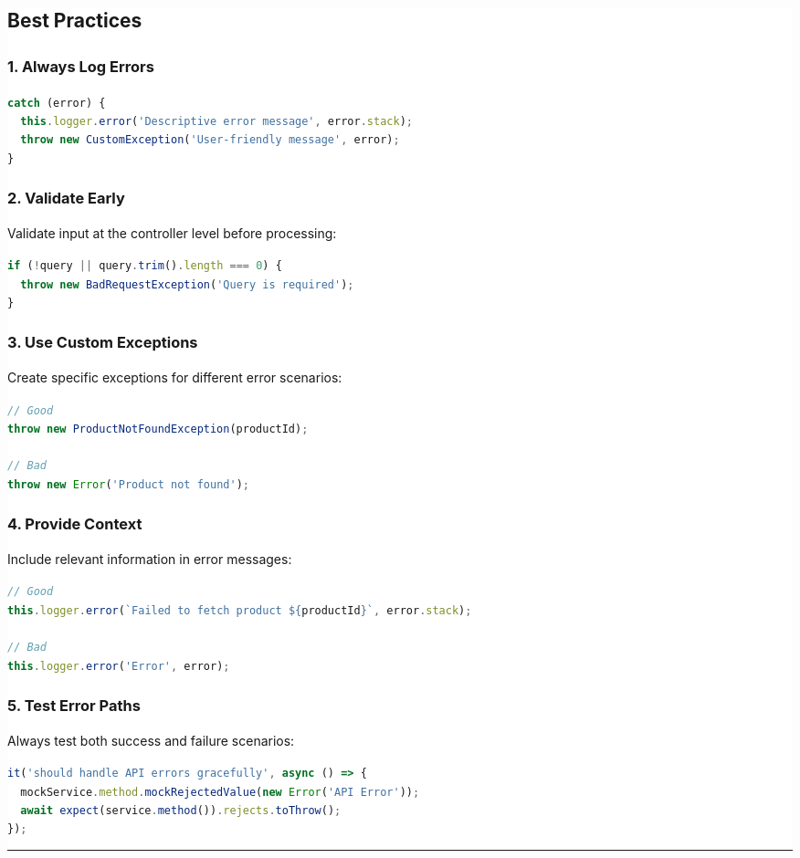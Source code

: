 
## Best Practices

### 1. Always Log Errors

```typescript
catch (error) {
  this.logger.error('Descriptive error message', error.stack);
  throw new CustomException('User-friendly message', error);
}
```

### 2. Validate Early

Validate input at the controller level before processing:

```typescript
if (!query || query.trim().length === 0) {
  throw new BadRequestException('Query is required');
}
```

### 3. Use Custom Exceptions

Create specific exceptions for different error scenarios:

```typescript
// Good
throw new ProductNotFoundException(productId);

// Bad
throw new Error('Product not found');
```

### 4. Provide Context

Include relevant information in error messages:

```typescript
// Good
this.logger.error(`Failed to fetch product ${productId}`, error.stack);

// Bad
this.logger.error('Error', error);
```

### 5. Test Error Paths

Always test both success and failure scenarios:

```typescript
it('should handle API errors gracefully', async () => {
  mockService.method.mockRejectedValue(new Error('API Error'));
  await expect(service.method()).rejects.toThrow();
});
```

---